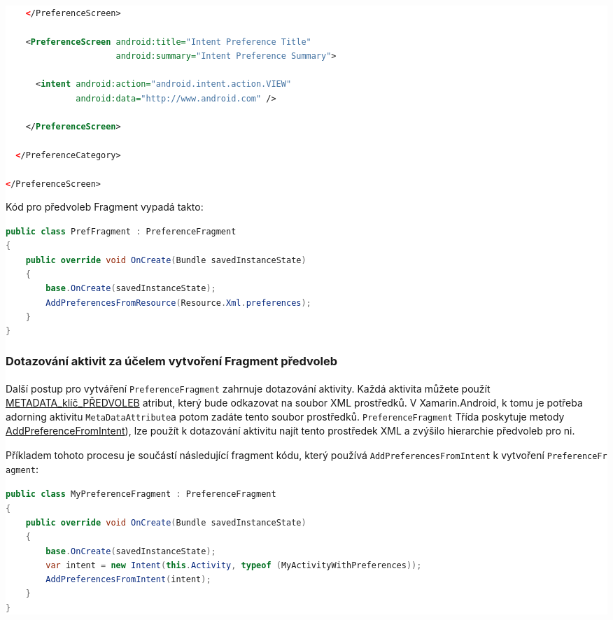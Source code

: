 ```xml
    </PreferenceScreen>

    <PreferenceScreen android:title="Intent Preference Title"
                      android:summary="Intent Preference Summary">

      <intent android:action="android.intent.action.VIEW"
              android:data="http://www.android.com" />

    </PreferenceScreen>

  </PreferenceCategory>

</PreferenceScreen>
```

Kód pro předvoleb Fragment vypadá takto:

```csharp
public class PrefFragment : PreferenceFragment
{
    public override void OnCreate(Bundle savedInstanceState)
    {
        base.OnCreate(savedInstanceState);
        AddPreferencesFromResource(Resource.Xml.preferences);
    }
}
```

 <a name="Querying_Activities_to_Create_a_Preference_Fragment" />


### <a name="querying-activities-to-create-a-preference-fragment"></a>Dotazování aktivit za účelem vytvoření Fragment předvoleb

Další postup pro vytváření `PreferenceFragment` zahrnuje dotazování aktivity. Každá aktivita můžete použít [METADATA\_klíč\_PŘEDVOLEB](https://developer.xamarin.com/api/field/Android.Preferences.PreferenceManager.MetadataKeyPreferences/) atribut, který bude odkazovat na soubor XML prostředků. V Xamarin.Android, k tomu je potřeba adorning aktivitu `MetaDataAttribute`a potom zadáte tento soubor prostředků. `PreferenceFragment` Třída poskytuje metody [AddPreferenceFromIntent](https://developer.xamarin.com/api/member/Android.Preferences.PreferenceFragment.AddPreferencesFromIntent/p/Android.Content.Intent/)), lze použít k dotazování aktivitu najít tento prostředek XML a zvýšilo hierarchie předvoleb pro ni.

Příkladem tohoto procesu je součástí následující fragment kódu, který používá `AddPreferencesFromIntent` k vytvoření `PreferenceFragment`:

```csharp
public class MyPreferenceFragment : PreferenceFragment
{
    public override void OnCreate(Bundle savedInstanceState)
    {
        base.OnCreate(savedInstanceState);
        var intent = new Intent(this.Activity, typeof (MyActivityWithPreferences));
        AddPreferencesFromIntent(intent);
    }
}
```
